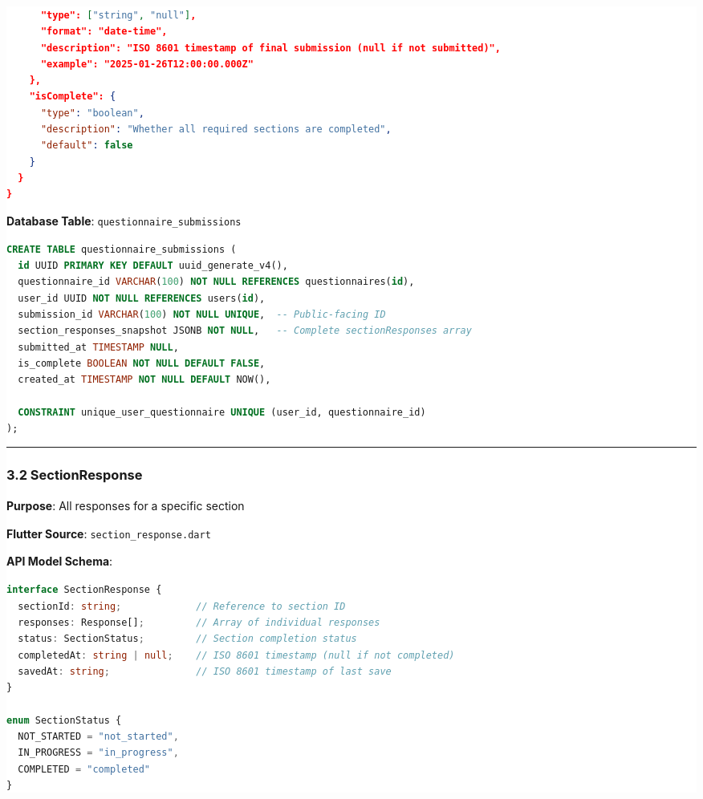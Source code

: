 ```json
      "type": ["string", "null"],
      "format": "date-time",
      "description": "ISO 8601 timestamp of final submission (null if not submitted)",
      "example": "2025-01-26T12:00:00.000Z"
    },
    "isComplete": {
      "type": "boolean",
      "description": "Whether all required sections are completed",
      "default": false
    }
  }
}
```

**Database Table**: `questionnaire_submissions`
```sql
CREATE TABLE questionnaire_submissions (
  id UUID PRIMARY KEY DEFAULT uuid_generate_v4(),
  questionnaire_id VARCHAR(100) NOT NULL REFERENCES questionnaires(id),
  user_id UUID NOT NULL REFERENCES users(id),
  submission_id VARCHAR(100) NOT NULL UNIQUE,  -- Public-facing ID
  section_responses_snapshot JSONB NOT NULL,   -- Complete sectionResponses array
  submitted_at TIMESTAMP NULL,
  is_complete BOOLEAN NOT NULL DEFAULT FALSE,
  created_at TIMESTAMP NOT NULL DEFAULT NOW(),

  CONSTRAINT unique_user_questionnaire UNIQUE (user_id, questionnaire_id)
);
```

---

### 3.2 SectionResponse

**Purpose**: All responses for a specific section

**Flutter Source**: `section_response.dart`

**API Model Schema**:
```typescript
interface SectionResponse {
  sectionId: string;             // Reference to section ID
  responses: Response[];         // Array of individual responses
  status: SectionStatus;         // Section completion status
  completedAt: string | null;    // ISO 8601 timestamp (null if not completed)
  savedAt: string;               // ISO 8601 timestamp of last save
}

enum SectionStatus {
  NOT_STARTED = "not_started",
  IN_PROGRESS = "in_progress",
  COMPLETED = "completed"
}
```
